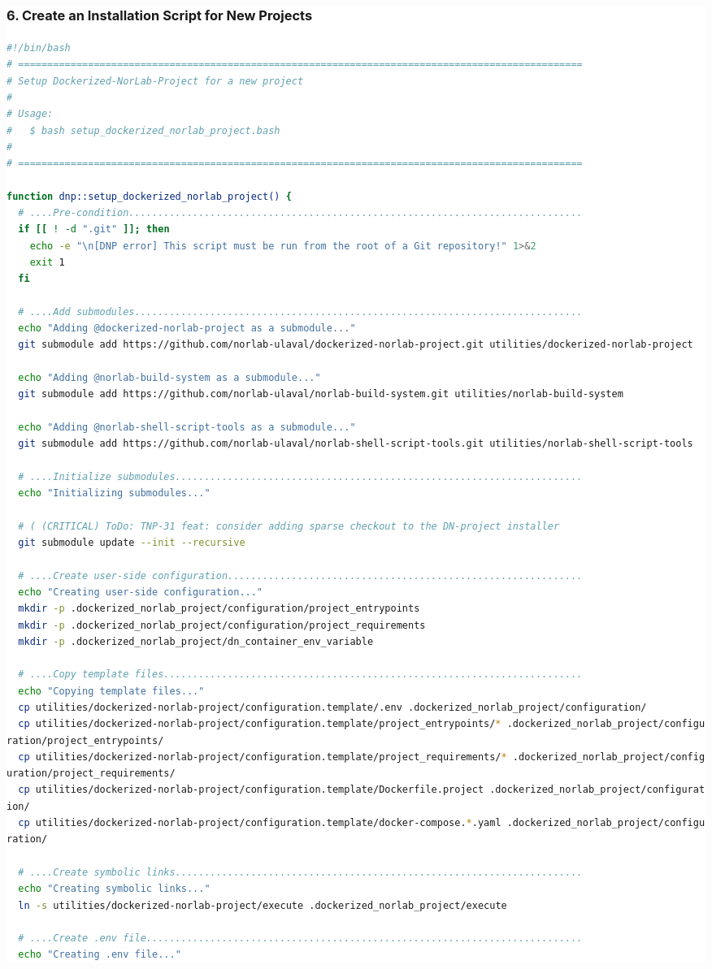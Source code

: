 ### 6. Create an Installation Script for New Projects

```bash
#!/bin/bash
# =================================================================================================
# Setup Dockerized-NorLab-Project for a new project
#
# Usage:
#   $ bash setup_dockerized_norlab_project.bash
#
# =================================================================================================

function dnp::setup_dockerized_norlab_project() {
  # ....Pre-condition..............................................................................
  if [[ ! -d ".git" ]]; then
    echo -e "\n[DNP error] This script must be run from the root of a Git repository!" 1>&2
    exit 1
  fi
  
  # ....Add submodules.............................................................................
  echo "Adding @dockerized-norlab-project as a submodule..."
  git submodule add https://github.com/norlab-ulaval/dockerized-norlab-project.git utilities/dockerized-norlab-project
  
  echo "Adding @norlab-build-system as a submodule..."
  git submodule add https://github.com/norlab-ulaval/norlab-build-system.git utilities/norlab-build-system
  
  echo "Adding @norlab-shell-script-tools as a submodule..."
  git submodule add https://github.com/norlab-ulaval/norlab-shell-script-tools.git utilities/norlab-shell-script-tools
  
  # ....Initialize submodules......................................................................
  echo "Initializing submodules..."
  
  # ( (CRITICAL) ToDo: TNP-31 feat: consider adding sparse checkout to the DN-project installer
  git submodule update --init --recursive
  
  # ....Create user-side configuration.............................................................
  echo "Creating user-side configuration..."
  mkdir -p .dockerized_norlab_project/configuration/project_entrypoints
  mkdir -p .dockerized_norlab_project/configuration/project_requirements
  mkdir -p .dockerized_norlab_project/dn_container_env_variable
  
  # ....Copy template files........................................................................
  echo "Copying template files..."
  cp utilities/dockerized-norlab-project/configuration.template/.env .dockerized_norlab_project/configuration/
  cp utilities/dockerized-norlab-project/configuration.template/project_entrypoints/* .dockerized_norlab_project/configuration/project_entrypoints/
  cp utilities/dockerized-norlab-project/configuration.template/project_requirements/* .dockerized_norlab_project/configuration/project_requirements/
  cp utilities/dockerized-norlab-project/configuration.template/Dockerfile.project .dockerized_norlab_project/configuration/
  cp utilities/dockerized-norlab-project/configuration.template/docker-compose.*.yaml .dockerized_norlab_project/configuration/
  
  # ....Create symbolic links......................................................................
  echo "Creating symbolic links..."
  ln -s utilities/dockerized-norlab-project/execute .dockerized_norlab_project/execute
  
  # ....Create .env file...........................................................................
  echo "Creating .env file..."
```